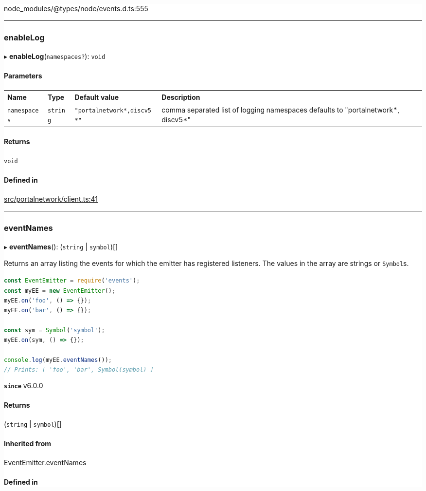 node_modules/@types/node/events.d.ts:555

___

### enableLog

▸ **enableLog**(`namespaces?`): `void`

#### Parameters

| Name | Type | Default value | Description |
| :------ | :------ | :------ | :------ |
| `namespaces` | `string` | `"portalnetwork*,discv5*"` | comma separated list of logging namespaces defaults to "portalnetwork*, discv5*" |

#### Returns

`void`

#### Defined in

[src/portalnetwork/client.ts:41](https://github.com/acolytec3/portalnetwork/blob/ef8339f/src/portalnetwork/client.ts#L41)

___

### eventNames

▸ **eventNames**(): (`string` \| `symbol`)[]

Returns an array listing the events for which the emitter has registered
listeners. The values in the array are strings or `Symbol`s.

```js
const EventEmitter = require('events');
const myEE = new EventEmitter();
myEE.on('foo', () => {});
myEE.on('bar', () => {});

const sym = Symbol('symbol');
myEE.on(sym, () => {});

console.log(myEE.eventNames());
// Prints: [ 'foo', 'bar', Symbol(symbol) ]
```

**`since`** v6.0.0

#### Returns

(`string` \| `symbol`)[]

#### Inherited from

EventEmitter.eventNames

#### Defined in
